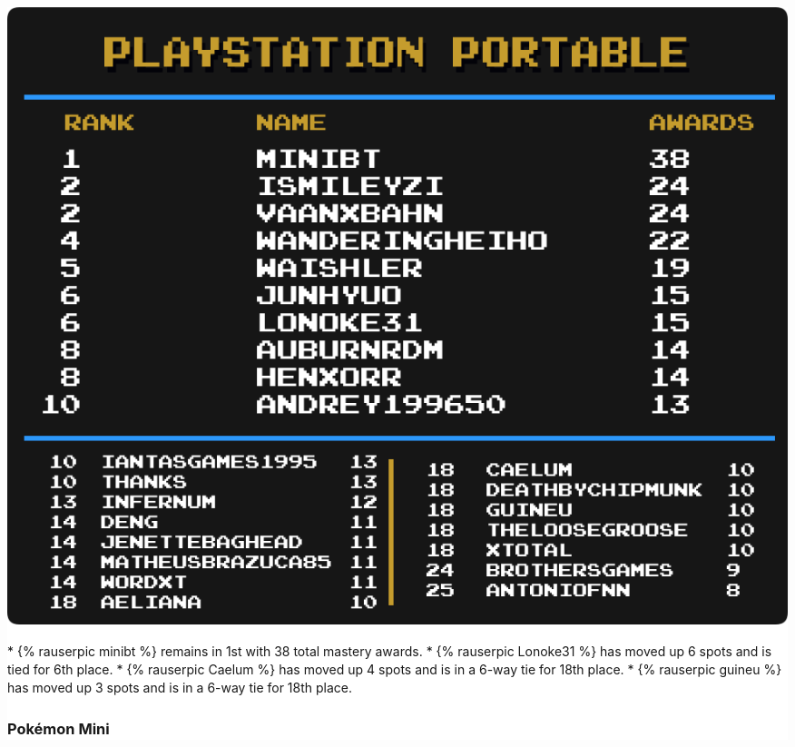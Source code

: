 <p align="center">
  <img src="img/TopMasteries/PLAYSTATION_PORTABLE.png" />
</p>
* {% rauserpic minibt %} remains in 1st with 38 total mastery awards.
* {% rauserpic Lonoke31 %} has moved up 6 spots and is tied for 6th place.
* {% rauserpic Caelum %} has moved up 4 spots and is in a 6-way tie for 18th place.
* {% rauserpic guineu %} has moved up 3 spots and is in a 6-way tie for 18th place.

### Pokémon Mini

<p align="center">
